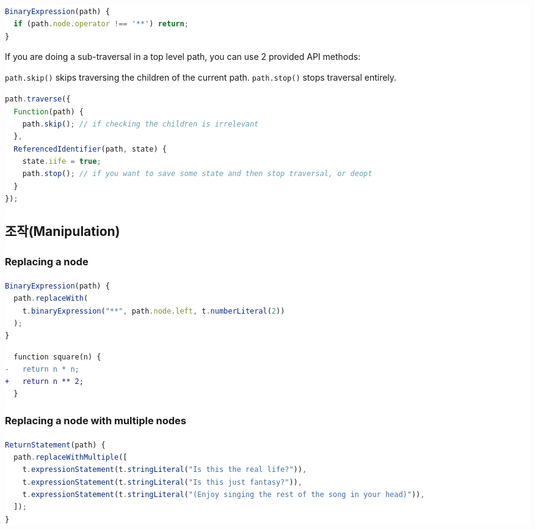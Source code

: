 ```js
BinaryExpression(path) {
  if (path.node.operator !== '**') return;
}
```

If you are doing a sub-traversal in a top level path, you can use 2 provided API methods:

`path.skip()` skips traversing the children of the current path. `path.stop()` stops traversal entirely.

```js
path.traverse({
  Function(path) {
    path.skip(); // if checking the children is irrelevant
  },
  ReferencedIdentifier(path, state) {
    state.iife = true;
    path.stop(); // if you want to save some state and then stop traversal, or deopt
  }
});
```

## <a id="toc-manipulation"></a>조작(Manipulation)

### <a id="toc-replacing-a-node"></a>Replacing a node

```js
BinaryExpression(path) {
  path.replaceWith(
    t.binaryExpression("**", path.node.left, t.numberLiteral(2))
  );
}
```

```diff
  function square(n) {
-   return n * n;
+   return n ** 2;
  }
```

### <a id="toc-replacing-a-node-with-multiple-nodes"></a>Replacing a node with multiple nodes

```js
ReturnStatement(path) {
  path.replaceWithMultiple([
    t.expressionStatement(t.stringLiteral("Is this the real life?")),
    t.expressionStatement(t.stringLiteral("Is this just fantasy?")),
    t.expressionStatement(t.stringLiteral("(Enjoy singing the rest of the song in your head)")),
  ]);
}
```
